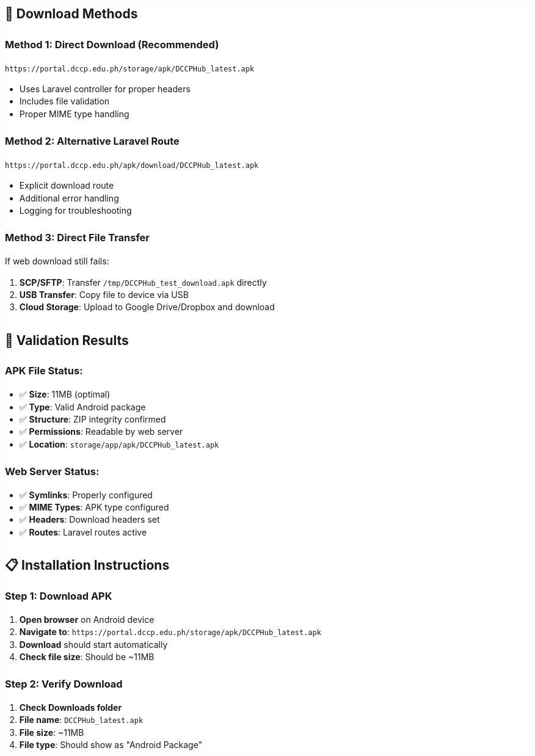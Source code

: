 ## 📱 **Download Methods**

### **Method 1: Direct Download (Recommended)**
```
https://portal.dccp.edu.ph/storage/apk/DCCPHub_latest.apk
```
- Uses Laravel controller for proper headers
- Includes file validation
- Proper MIME type handling

### **Method 2: Alternative Laravel Route**
```
https://portal.dccp.edu.ph/apk/download/DCCPHub_latest.apk
```
- Explicit download route
- Additional error handling
- Logging for troubleshooting

### **Method 3: Direct File Transfer**
If web download still fails:
1. **SCP/SFTP**: Transfer `/tmp/DCCPHub_test_download.apk` directly
2. **USB Transfer**: Copy file to device via USB
3. **Cloud Storage**: Upload to Google Drive/Dropbox and download

## 🧪 **Validation Results**

### **APK File Status:**
- ✅ **Size**: 11MB (optimal)
- ✅ **Type**: Valid Android package
- ✅ **Structure**: ZIP integrity confirmed
- ✅ **Permissions**: Readable by web server
- ✅ **Location**: `storage/app/apk/DCCPHub_latest.apk`

### **Web Server Status:**
- ✅ **Symlinks**: Properly configured
- ✅ **MIME Types**: APK type configured
- ✅ **Headers**: Download headers set
- ✅ **Routes**: Laravel routes active

## 📋 **Installation Instructions**

### **Step 1: Download APK**
1. **Open browser** on Android device
2. **Navigate to**: `https://portal.dccp.edu.ph/storage/apk/DCCPHub_latest.apk`
3. **Download** should start automatically
4. **Check file size**: Should be ~11MB

### **Step 2: Verify Download**
1. **Check Downloads folder**
2. **File name**: `DCCPHub_latest.apk`
3. **File size**: ~11MB
4. **File type**: Should show as "Android Package"
